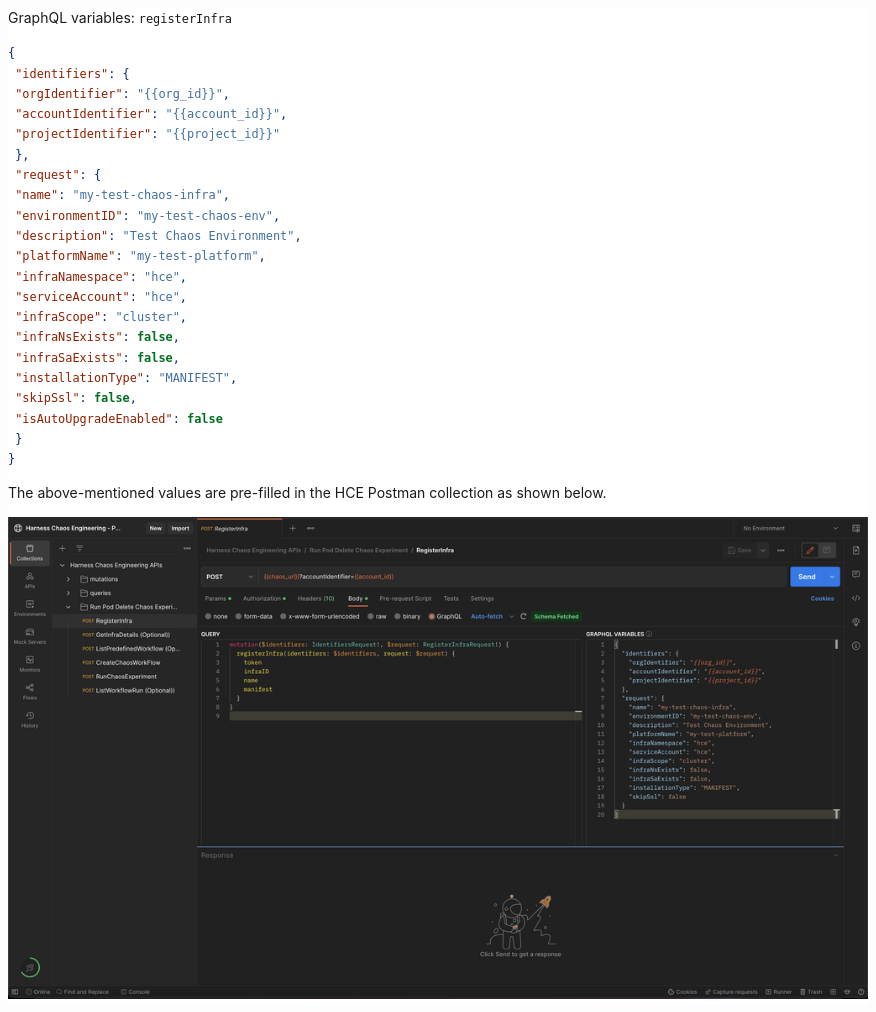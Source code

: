 GraphQL variables: `registerInfra`

```json
{
 "identifiers": {
 "orgIdentifier": "{{org_id}}",
 "accountIdentifier": "{{account_id}}",
 "projectIdentifier": "{{project_id}}"
 },
 "request": {
 "name": "my-test-chaos-infra",
 "environmentID": "my-test-chaos-env",
 "description": "Test Chaos Environment",
 "platformName": "my-test-platform",
 "infraNamespace": "hce",
 "serviceAccount": "hce",
 "infraScope": "cluster",
 "infraNsExists": false,
 "infraSaExists": false,
 "installationType": "MANIFEST",
 "skipSsl": false,
 "isAutoUpgradeEnabled": false
 }
}
```

The above-mentioned values are pre-filled in the HCE Postman collection as shown below.

![Register Chaos Infrastructure](./static/using-api/register_infra.png)
